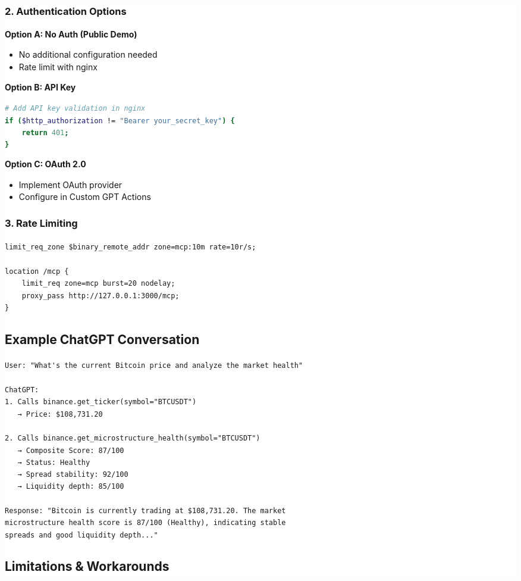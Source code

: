 ```nginx
```

### 2. Authentication Options

**Option A: No Auth (Public Demo)**
- No additional configuration needed
- Rate limit with nginx

**Option B: API Key**
```bash
# Add API key validation in nginx
if ($http_authorization != "Bearer your_secret_key") {
    return 401;
}
```

**Option C: OAuth 2.0**
- Implement OAuth provider
- Configure in Custom GPT Actions

### 3. Rate Limiting

```nginx
limit_req_zone $binary_remote_addr zone=mcp:10m rate=10r/s;

location /mcp {
    limit_req zone=mcp burst=20 nodelay;
    proxy_pass http://127.0.0.1:3000/mcp;
}
```

## Example ChatGPT Conversation

```
User: "What's the current Bitcoin price and analyze the market health"

ChatGPT:
1. Calls binance.get_ticker(symbol="BTCUSDT")
   → Price: $108,731.20
   
2. Calls binance.get_microstructure_health(symbol="BTCUSDT")
   → Composite Score: 87/100
   → Status: Healthy
   → Spread stability: 92/100
   → Liquidity depth: 85/100

Response: "Bitcoin is currently trading at $108,731.20. The market 
microstructure health score is 87/100 (Healthy), indicating stable 
spreads and good liquidity depth..."
```

## Limitations & Workarounds
